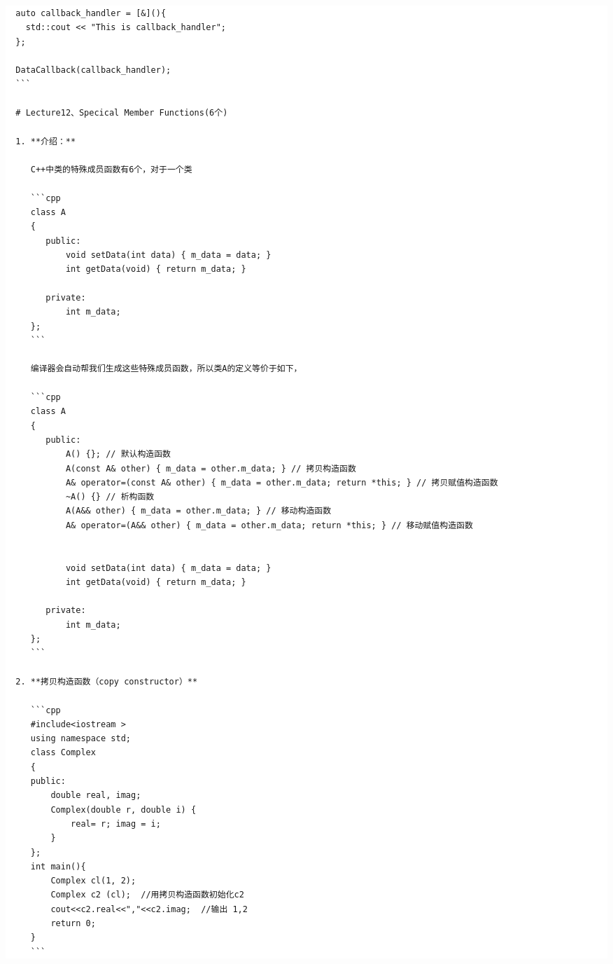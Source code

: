       auto callback_handler = [&](){
      	std::cout << "This is callback_handler";
      };
      
      DataCallback(callback_handler);
      ```

      # Lecture12、Specical Member Functions(6个)

      1. **介绍：**

         C++中类的特殊成员函数有6个，对于一个类

         ```cpp
         class A
         {
         	public:
         	    void setData(int data) { m_data = data; }
         	    int getData(void) { return m_data; }
         	
         	private:
         	    int m_data;
         };
         ```

         编译器会自动帮我们生成这些特殊成员函数，所以类A的定义等价于如下，

         ```cpp
         class A
         {
         	public:
         	    A() {}; // 默认构造函数
         	    A(const A& other) { m_data = other.m_data; } // 拷贝构造函数
         	    A& operator=(const A& other) { m_data = other.m_data; return *this; } // 拷贝赋值构造函数
         	    ~A() {} // 析构函数
         	    A(A&& other) { m_data = other.m_data; } // 移动构造函数
         	    A& operator=(A&& other) { m_data = other.m_data; return *this; } // 移动赋值构造函数
         	
         	
         	    void setData(int data) { m_data = data; }
         	    int getData(void) { return m_data; }
         	
         	private:
         	    int m_data;
         };
         ```

      2. **拷贝构造函数（copy constructor）**

         ```cpp
         #include<iostream >
         using namespace std;
         class Complex
         {
         public:
             double real, imag;
             Complex(double r, double i) {
                 real= r; imag = i;
             }
         };
         int main(){
             Complex cl(1, 2);
             Complex c2 (cl);  //用拷贝构造函数初始化c2
             cout<<c2.real<<","<<c2.imag;  //输出 1,2
             return 0;
         }
         ```
